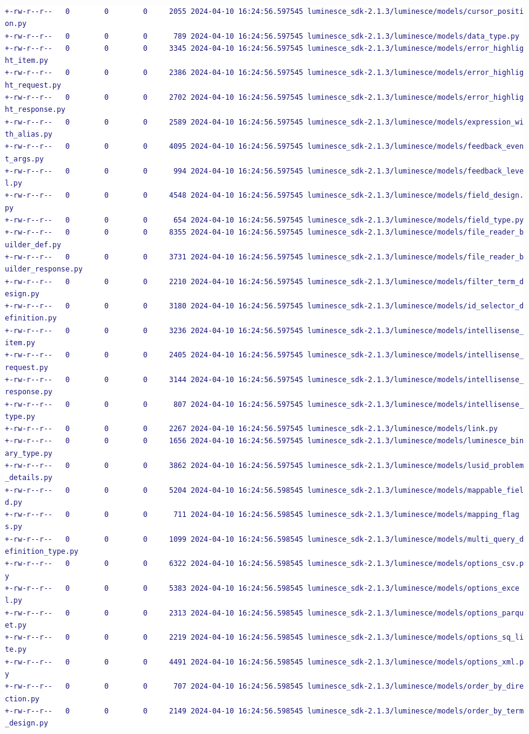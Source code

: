 ```diff
+-rw-r--r--   0        0        0     2055 2024-04-10 16:24:56.597545 luminesce_sdk-2.1.3/luminesce/models/cursor_position.py
+-rw-r--r--   0        0        0      789 2024-04-10 16:24:56.597545 luminesce_sdk-2.1.3/luminesce/models/data_type.py
+-rw-r--r--   0        0        0     3345 2024-04-10 16:24:56.597545 luminesce_sdk-2.1.3/luminesce/models/error_highlight_item.py
+-rw-r--r--   0        0        0     2386 2024-04-10 16:24:56.597545 luminesce_sdk-2.1.3/luminesce/models/error_highlight_request.py
+-rw-r--r--   0        0        0     2702 2024-04-10 16:24:56.597545 luminesce_sdk-2.1.3/luminesce/models/error_highlight_response.py
+-rw-r--r--   0        0        0     2589 2024-04-10 16:24:56.597545 luminesce_sdk-2.1.3/luminesce/models/expression_with_alias.py
+-rw-r--r--   0        0        0     4095 2024-04-10 16:24:56.597545 luminesce_sdk-2.1.3/luminesce/models/feedback_event_args.py
+-rw-r--r--   0        0        0      994 2024-04-10 16:24:56.597545 luminesce_sdk-2.1.3/luminesce/models/feedback_level.py
+-rw-r--r--   0        0        0     4548 2024-04-10 16:24:56.597545 luminesce_sdk-2.1.3/luminesce/models/field_design.py
+-rw-r--r--   0        0        0      654 2024-04-10 16:24:56.597545 luminesce_sdk-2.1.3/luminesce/models/field_type.py
+-rw-r--r--   0        0        0     8355 2024-04-10 16:24:56.597545 luminesce_sdk-2.1.3/luminesce/models/file_reader_builder_def.py
+-rw-r--r--   0        0        0     3731 2024-04-10 16:24:56.597545 luminesce_sdk-2.1.3/luminesce/models/file_reader_builder_response.py
+-rw-r--r--   0        0        0     2210 2024-04-10 16:24:56.597545 luminesce_sdk-2.1.3/luminesce/models/filter_term_design.py
+-rw-r--r--   0        0        0     3180 2024-04-10 16:24:56.597545 luminesce_sdk-2.1.3/luminesce/models/id_selector_definition.py
+-rw-r--r--   0        0        0     3236 2024-04-10 16:24:56.597545 luminesce_sdk-2.1.3/luminesce/models/intellisense_item.py
+-rw-r--r--   0        0        0     2405 2024-04-10 16:24:56.597545 luminesce_sdk-2.1.3/luminesce/models/intellisense_request.py
+-rw-r--r--   0        0        0     3144 2024-04-10 16:24:56.597545 luminesce_sdk-2.1.3/luminesce/models/intellisense_response.py
+-rw-r--r--   0        0        0      807 2024-04-10 16:24:56.597545 luminesce_sdk-2.1.3/luminesce/models/intellisense_type.py
+-rw-r--r--   0        0        0     2267 2024-04-10 16:24:56.597545 luminesce_sdk-2.1.3/luminesce/models/link.py
+-rw-r--r--   0        0        0     1656 2024-04-10 16:24:56.597545 luminesce_sdk-2.1.3/luminesce/models/luminesce_binary_type.py
+-rw-r--r--   0        0        0     3862 2024-04-10 16:24:56.597545 luminesce_sdk-2.1.3/luminesce/models/lusid_problem_details.py
+-rw-r--r--   0        0        0     5204 2024-04-10 16:24:56.598545 luminesce_sdk-2.1.3/luminesce/models/mappable_field.py
+-rw-r--r--   0        0        0      711 2024-04-10 16:24:56.598545 luminesce_sdk-2.1.3/luminesce/models/mapping_flags.py
+-rw-r--r--   0        0        0     1099 2024-04-10 16:24:56.598545 luminesce_sdk-2.1.3/luminesce/models/multi_query_definition_type.py
+-rw-r--r--   0        0        0     6322 2024-04-10 16:24:56.598545 luminesce_sdk-2.1.3/luminesce/models/options_csv.py
+-rw-r--r--   0        0        0     5383 2024-04-10 16:24:56.598545 luminesce_sdk-2.1.3/luminesce/models/options_excel.py
+-rw-r--r--   0        0        0     2313 2024-04-10 16:24:56.598545 luminesce_sdk-2.1.3/luminesce/models/options_parquet.py
+-rw-r--r--   0        0        0     2219 2024-04-10 16:24:56.598545 luminesce_sdk-2.1.3/luminesce/models/options_sq_lite.py
+-rw-r--r--   0        0        0     4491 2024-04-10 16:24:56.598545 luminesce_sdk-2.1.3/luminesce/models/options_xml.py
+-rw-r--r--   0        0        0      707 2024-04-10 16:24:56.598545 luminesce_sdk-2.1.3/luminesce/models/order_by_direction.py
+-rw-r--r--   0        0        0     2149 2024-04-10 16:24:56.598545 luminesce_sdk-2.1.3/luminesce/models/order_by_term_design.py
```